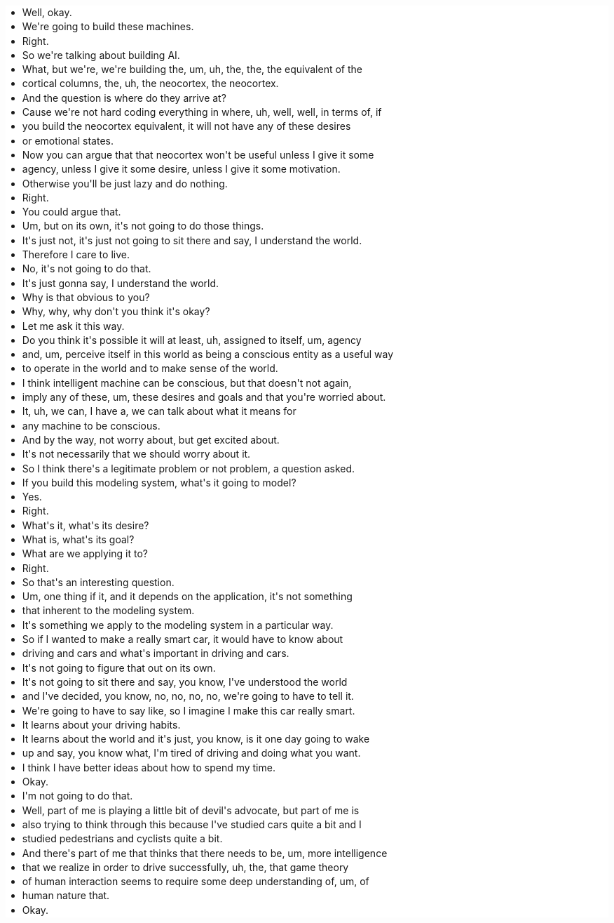 *  Well, okay.
*  We're going to build these machines.
*  Right.
*  So we're talking about building AI.
*  What, but we're, we're building the, um, uh, the, the, the equivalent of the
*  cortical columns, the, uh, the neocortex, the neocortex.
*  And the question is where do they arrive at?
*  Cause we're not hard coding everything in where, uh, well, well, in terms of, if
*  you build the neocortex equivalent, it will not have any of these desires
*  or emotional states.
*  Now you can argue that that neocortex won't be useful unless I give it some
*  agency, unless I give it some desire, unless I give it some motivation.
*  Otherwise you'll be just lazy and do nothing.
*  Right.
*  You could argue that.
*  Um, but on its own, it's not going to do those things.
*  It's just not, it's just not going to sit there and say, I understand the world.
*  Therefore I care to live.
*  No, it's not going to do that.
*  It's just gonna say, I understand the world.
*  Why is that obvious to you?
*  Why, why, why don't you think it's okay?
*  Let me ask it this way.
*  Do you think it's possible it will at least, uh, assigned to itself, um, agency
*  and, um, perceive itself in this world as being a conscious entity as a useful way
*  to operate in the world and to make sense of the world.
*  I think intelligent machine can be conscious, but that doesn't not again,
*  imply any of these, um, these desires and goals and that you're worried about.
*  It, uh, we can, I have a, we can talk about what it means for
*  any machine to be conscious.
*  And by the way, not worry about, but get excited about.
*  It's not necessarily that we should worry about it.
*  So I think there's a legitimate problem or not problem, a question asked.
*  If you build this modeling system, what's it going to model?
*  Yes.
*  Right.
*  What's it, what's its desire?
*  What is, what's its goal?
*  What are we applying it to?
*  Right.
*  So that's an interesting question.
*  Um, one thing if it, and it depends on the application, it's not something
*  that inherent to the modeling system.
*  It's something we apply to the modeling system in a particular way.
*  So if I wanted to make a really smart car, it would have to know about
*  driving and cars and what's important in driving and cars.
*  It's not going to figure that out on its own.
*  It's not going to sit there and say, you know, I've understood the world
*  and I've decided, you know, no, no, no, no, we're going to have to tell it.
*  We're going to have to say like, so I imagine I make this car really smart.
*  It learns about your driving habits.
*  It learns about the world and it's just, you know, is it one day going to wake
*  up and say, you know what, I'm tired of driving and doing what you want.
*  I think I have better ideas about how to spend my time.
*  Okay.
*  I'm not going to do that.
*  Well, part of me is playing a little bit of devil's advocate, but part of me is
*  also trying to think through this because I've studied cars quite a bit and I
*  studied pedestrians and cyclists quite a bit.
*  And there's part of me that thinks that there needs to be, um, more intelligence
*  that we realize in order to drive successfully, uh, the, that game theory
*  of human interaction seems to require some deep understanding of, um, of
*  human nature that.
*  Okay.